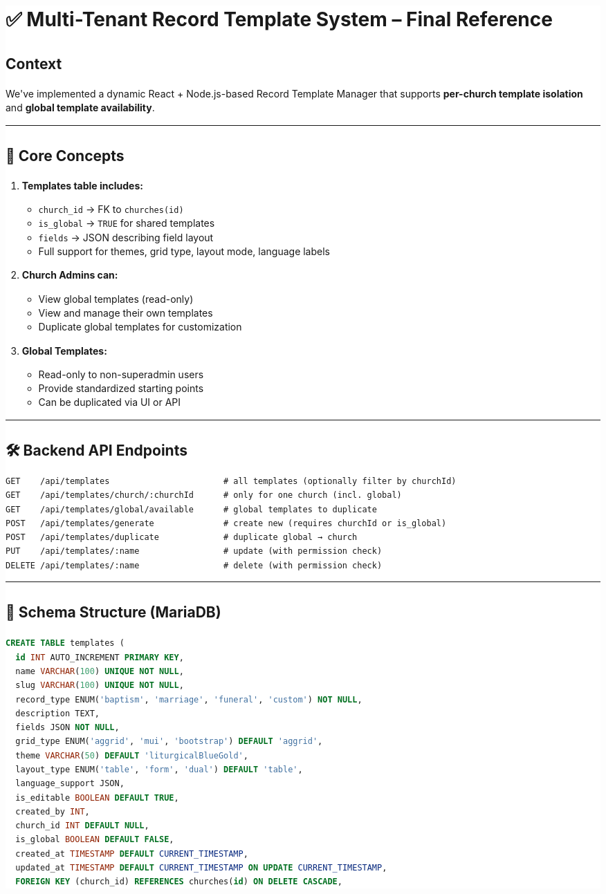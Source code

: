 # ✅ Multi-Tenant Record Template System – Final Reference

## Context
We've implemented a dynamic React + Node.js-based Record Template Manager that supports **per-church template isolation** and **global template availability**.

---

## 🧩 Core Concepts

1. **Templates table includes:**
   - `church_id` → FK to `churches(id)`
   - `is_global` → `TRUE` for shared templates
   - `fields` → JSON describing field layout
   - Full support for themes, grid type, layout mode, language labels

2. **Church Admins can:**
   - View global templates (read-only)
   - View and manage their own templates
   - Duplicate global templates for customization

3. **Global Templates:**
   - Read-only to non-superadmin users
   - Provide standardized starting points
   - Can be duplicated via UI or API

---

## 🛠 Backend API Endpoints

```http
GET    /api/templates                       # all templates (optionally filter by churchId)
GET    /api/templates/church/:churchId      # only for one church (incl. global)
GET    /api/templates/global/available      # global templates to duplicate
POST   /api/templates/generate              # create new (requires churchId or is_global)
POST   /api/templates/duplicate             # duplicate global → church
PUT    /api/templates/:name                 # update (with permission check)
DELETE /api/templates/:name                 # delete (with permission check)
```

---

## 💾 Schema Structure (MariaDB)

```sql
CREATE TABLE templates (
  id INT AUTO_INCREMENT PRIMARY KEY,
  name VARCHAR(100) UNIQUE NOT NULL,
  slug VARCHAR(100) UNIQUE NOT NULL,
  record_type ENUM('baptism', 'marriage', 'funeral', 'custom') NOT NULL,
  description TEXT,
  fields JSON NOT NULL,
  grid_type ENUM('aggrid', 'mui', 'bootstrap') DEFAULT 'aggrid',
  theme VARCHAR(50) DEFAULT 'liturgicalBlueGold',
  layout_type ENUM('table', 'form', 'dual') DEFAULT 'table',
  language_support JSON,
  is_editable BOOLEAN DEFAULT TRUE,
  created_by INT,
  church_id INT DEFAULT NULL,
  is_global BOOLEAN DEFAULT FALSE,
  created_at TIMESTAMP DEFAULT CURRENT_TIMESTAMP,
  updated_at TIMESTAMP DEFAULT CURRENT_TIMESTAMP ON UPDATE CURRENT_TIMESTAMP,
  FOREIGN KEY (church_id) REFERENCES churches(id) ON DELETE CASCADE,
```